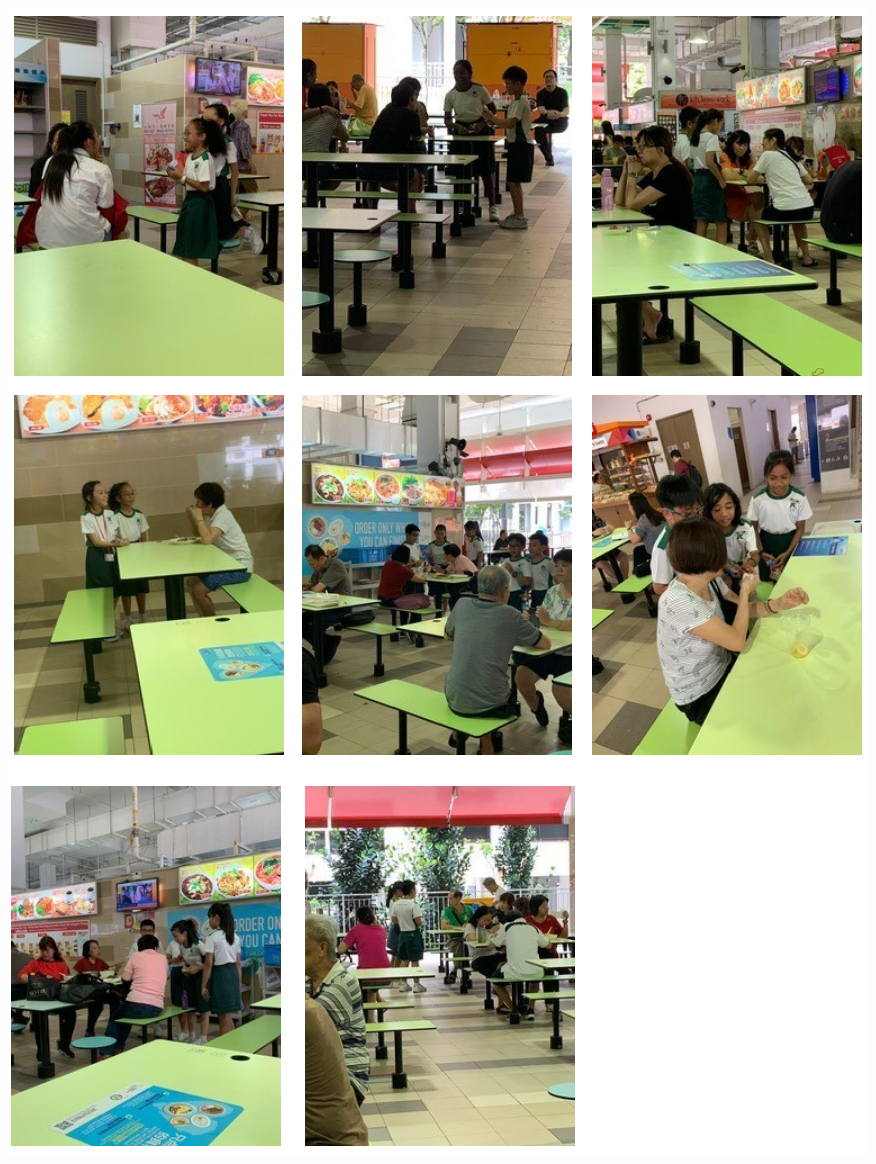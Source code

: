 ![2019 Tray Return Outreach Programme](/images/2019%20Tray%20Return_2.png)

![2019 Tray Return Outreach Programme](/images/2019%20Tray%20Return_3.png)
